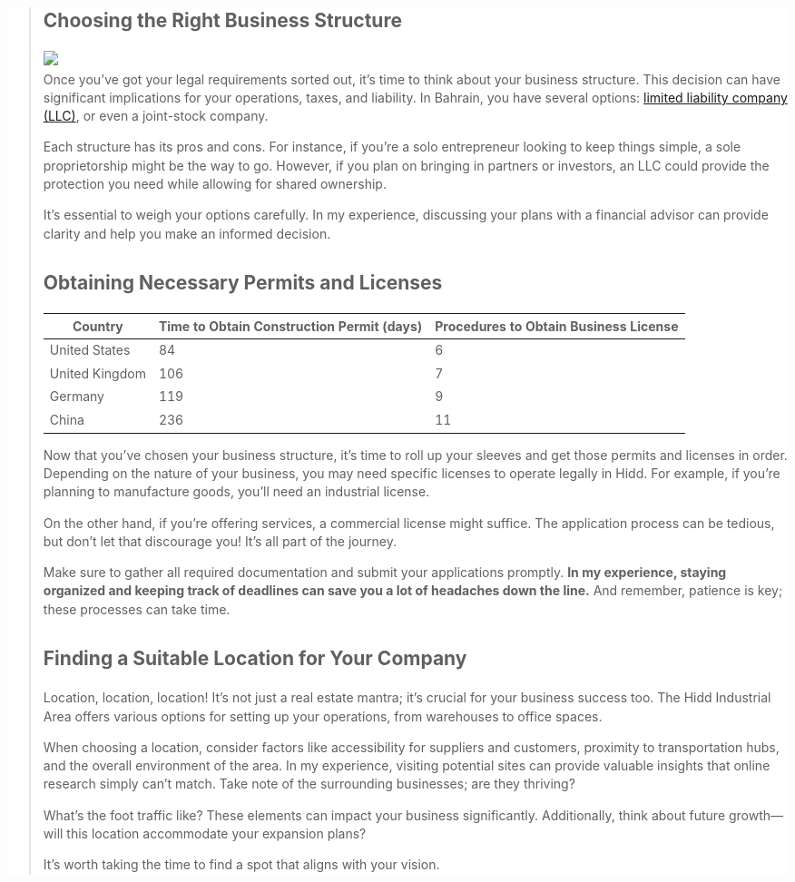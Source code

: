 > Choosing the Right Business Structure
> -------------------------------------
>
>   
>   
> ![](https://images.unsplash.com/photo-1588237977332-6d680670f1db?ixlib=rb-4.0.3&q=85&fm=jpg&crop=entropy&cs=srgb&w=900)  
> Once you’ve got your legal requirements sorted out, it’s time to think about your business structure. This decision can have significant implications for your operations, taxes, and liability. In Bahrain, you have several options: [limited liability company (LLC)](https://www.investopedia.com/terms/l/llc.asp), or even a joint-stock company.   
>   
> Each structure has its pros and cons. For instance, if you’re a solo entrepreneur looking to keep things simple, a sole proprietorship might be the way to go. However, if you plan on bringing in partners or investors, an LLC could provide the protection you need while allowing for shared ownership.   
>   
> It’s essential to weigh your options carefully. In my experience, discussing your plans with a financial advisor can provide clarity and help you make an informed decision.  
>
> Obtaining Necessary Permits and Licenses
> ----------------------------------------
>
>   
>
> | Country | Time to Obtain Construction Permit (days) | Procedures to Obtain Business License |
> | --- | --- | --- |
> | United States | 84 | 6 |
> | United Kingdom | 106 | 7 |
> | Germany | 119 | 9 |
> | China | 236 | 11 |
>
>   
> Now that you’ve chosen your business structure, it’s time to roll up your sleeves and get those permits and licenses in order. Depending on the nature of your business, you may need specific licenses to operate legally in Hidd. For example, if you’re planning to manufacture goods, you’ll need an industrial license.   
>   
> On the other hand, if you’re offering services, a commercial license might suffice. The application process can be tedious, but don’t let that discourage you! It’s all part of the journey.   
>   
> Make sure to gather all required documentation and submit your applications promptly. **In my experience, staying organized and keeping track of deadlines can save you a lot of headaches down the line.** And remember, patience is key; these processes can take time.  
>   
>
> Finding a Suitable Location for Your Company
> --------------------------------------------
>
>   
> Location, location, location! It’s not just a real estate mantra; it’s crucial for your business success too. The Hidd Industrial Area offers various options for setting up your operations, from warehouses to office spaces.   
>   
> When choosing a location, consider factors like accessibility for suppliers and customers, proximity to transportation hubs, and the overall environment of the area. In my experience, visiting potential sites can provide valuable insights that online research simply can’t match. Take note of the surrounding businesses; are they thriving?   
>   
> What’s the foot traffic like? These elements can impact your business significantly. Additionally, think about future growth—will this location accommodate your expansion plans?   
>   
> It’s worth taking the time to find a spot that aligns with your vision.  
>   